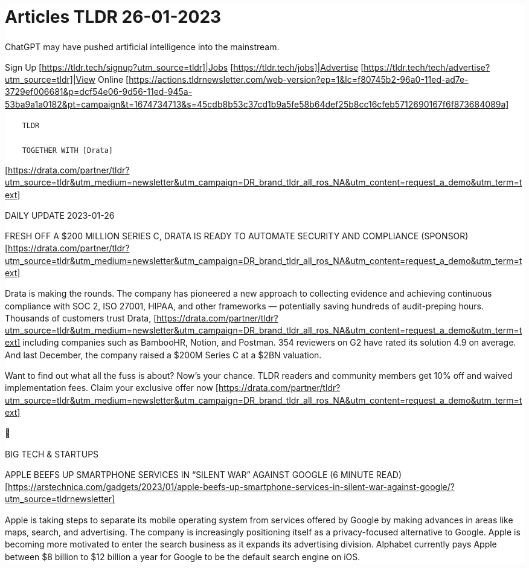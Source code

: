 # Articles TLDR 26-01-2023

ChatGPT may have pushed artificial intelligence into the mainstream. 


Sign Up [https://tldr.tech/signup?utm_source=tldr]|Jobs
[https://tldr.tech/jobs]|Advertise
[https://tldr.tech/tech/advertise?utm_source=tldr]|View Online
[https://actions.tldrnewsletter.com/web-version?ep=1&lc=f80745b2-96a0-11ed-ad7e-3729ef006681&p=dcf54e06-9d56-11ed-945a-53ba9a1a0182&pt=campaign&t=1674734713&s=45cdb8b53c37cd1b9a5fe58b64def25b8cc16cfeb5712690167f6f873684089a]


		TLDR 

		TOGETHER WITH [Drata]
[https://drata.com/partner/tldr?utm_source=tldr&utm_medium=newsletter&utm_campaign=DR_brand_tldr_all_ros_NA&utm_content=request_a_demo&utm_term=text]


DAILY UPDATE 2023-01-26

FRESH OFF A $200 MILLION SERIES C, DRATA IS READY TO AUTOMATE SECURITY
AND COMPLIANCE (SPONSOR)
[https://drata.com/partner/tldr?utm_source=tldr&utm_medium=newsletter&utm_campaign=DR_brand_tldr_all_ros_NA&utm_content=request_a_demo&utm_term=text]


Drata is making the rounds. The company has pioneered a new approach
to collecting evidence and achieving continuous compliance with SOC 2,
ISO 27001, HIPAA, and other frameworks — potentially saving hundreds
of audit-preping hours.
Thousands of customers trust Drata,
[https://drata.com/partner/tldr?utm_source=tldr&utm_medium=newsletter&utm_campaign=DR_brand_tldr_all_ros_NA&utm_content=request_a_demo&utm_term=text]
including companies such as BambooHR, Notion, and Postman. 354
reviewers on G2 have rated its solution 4.9 on average. And last
December, the company raised a $200M Series C at a $2BN valuation.

Want to find out what all the fuss is about? Now’s your chance. TLDR
readers and community members get 10% off and waived implementation
fees. Claim your exclusive offer now
[https://drata.com/partner/tldr?utm_source=tldr&utm_medium=newsletter&utm_campaign=DR_brand_tldr_all_ros_NA&utm_content=request_a_demo&utm_term=text]

📱 

BIG TECH & STARTUPS

APPLE BEEFS UP SMARTPHONE SERVICES IN “SILENT WAR” AGAINST GOOGLE
(6 MINUTE READ)
[https://arstechnica.com/gadgets/2023/01/apple-beefs-up-smartphone-services-in-silent-war-against-google/?utm_source=tldrnewsletter]


Apple is taking steps to separate its mobile operating system from
services offered by Google by making advances in areas like maps,
search, and advertising. The company is increasingly positioning
itself as a privacy-focused alternative to Google. Apple is becoming
more motivated to enter the search business as it expands its
advertising division. Alphabet currently pays Apple between $8 billion
to $12 billion a year for Google to be the default search engine on
iOS. 
